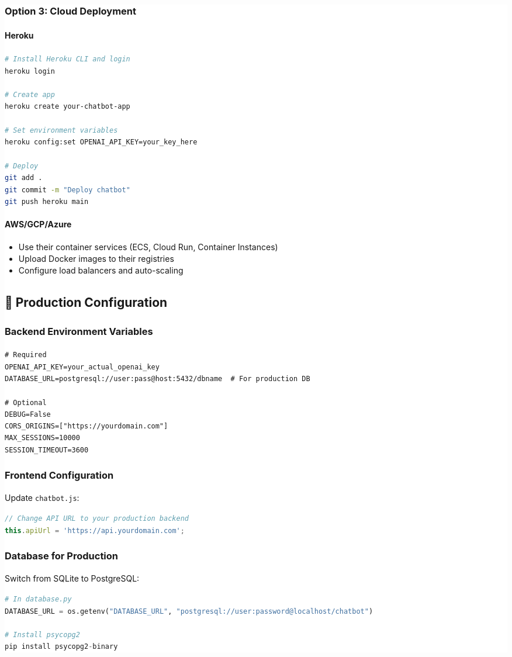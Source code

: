 ### Option 3: Cloud Deployment

#### Heroku
```bash
# Install Heroku CLI and login
heroku login

# Create app
heroku create your-chatbot-app

# Set environment variables
heroku config:set OPENAI_API_KEY=your_key_here

# Deploy
git add .
git commit -m "Deploy chatbot"
git push heroku main
```

#### AWS/GCP/Azure
- Use their container services (ECS, Cloud Run, Container Instances)
- Upload Docker images to their registries
- Configure load balancers and auto-scaling

## 🔧 Production Configuration

### Backend Environment Variables
```env
# Required
OPENAI_API_KEY=your_actual_openai_key
DATABASE_URL=postgresql://user:pass@host:5432/dbname  # For production DB

# Optional
DEBUG=False
CORS_ORIGINS=["https://yourdomain.com"]
MAX_SESSIONS=10000
SESSION_TIMEOUT=3600
```

### Frontend Configuration
Update `chatbot.js`:
```javascript
// Change API URL to your production backend
this.apiUrl = 'https://api.yourdomain.com';
```

### Database for Production
Switch from SQLite to PostgreSQL:

```python
# In database.py
DATABASE_URL = os.getenv("DATABASE_URL", "postgresql://user:password@localhost/chatbot")

# Install psycopg2
pip install psycopg2-binary
```
